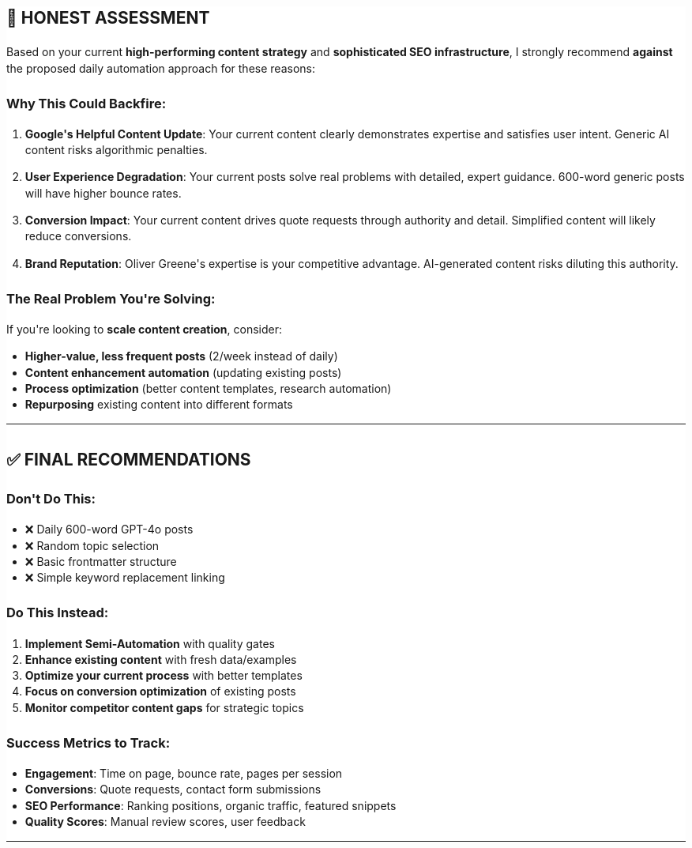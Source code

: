 
## 🚨 **HONEST ASSESSMENT**

Based on your current **high-performing content strategy** and **sophisticated SEO infrastructure**, I strongly recommend **against** the proposed daily automation approach for these reasons:

### **Why This Could Backfire:**

1. **Google's Helpful Content Update**: Your current content clearly demonstrates expertise and satisfies user intent. Generic AI content risks algorithmic penalties.

2. **User Experience Degradation**: Your current posts solve real problems with detailed, expert guidance. 600-word generic posts will have higher bounce rates.

3. **Conversion Impact**: Your current content drives quote requests through authority and detail. Simplified content will likely reduce conversions.

4. **Brand Reputation**: Oliver Greene's expertise is your competitive advantage. AI-generated content risks diluting this authority.

### **The Real Problem You're Solving:**

If you're looking to **scale content creation**, consider:

- **Higher-value, less frequent posts** (2/week instead of daily)
- **Content enhancement automation** (updating existing posts)
- **Process optimization** (better content templates, research automation)
- **Repurposing** existing content into different formats

---

## ✅ **FINAL RECOMMENDATIONS**

### **Don't Do This:**
- ❌ Daily 600-word GPT-4o posts
- ❌ Random topic selection
- ❌ Basic frontmatter structure
- ❌ Simple keyword replacement linking

### **Do This Instead:**

1. **Implement Semi-Automation** with quality gates
2. **Enhance existing content** with fresh data/examples
3. **Optimize your current process** with better templates
4. **Focus on conversion optimization** of existing posts
5. **Monitor competitor content gaps** for strategic topics

### **Success Metrics to Track:**

- **Engagement**: Time on page, bounce rate, pages per session
- **Conversions**: Quote requests, contact form submissions
- **SEO Performance**: Ranking positions, organic traffic, featured snippets
- **Quality Scores**: Manual review scores, user feedback

---